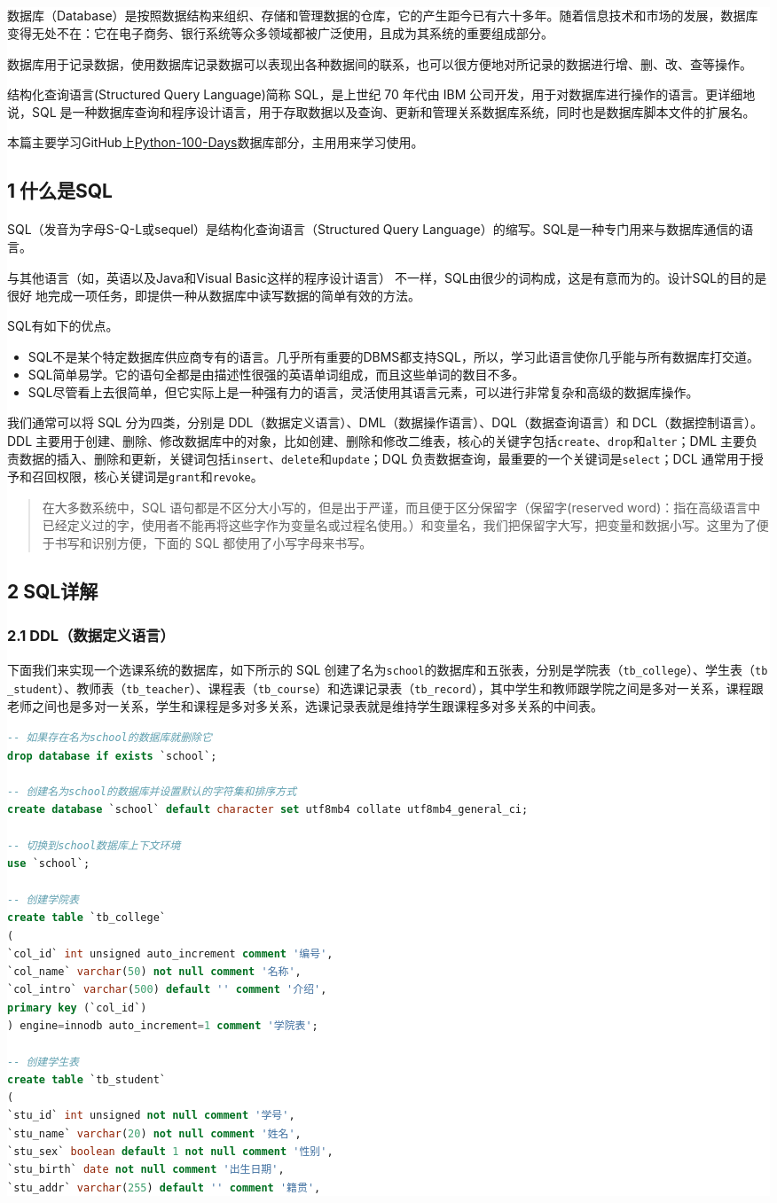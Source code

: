 数据库（Database）是按照数据结构来组织、存储和管理数据的仓库，它的产生距今已有六十多年。随着信息技术和市场的发展，数据库变得无处不在：它在电子商务、银行系统等众多领域都被广泛使用，且成为其系统的重要组成部分。

数据库用于记录数据，使用数据库记录数据可以表现出各种数据间的联系，也可以很方便地对所记录的数据进行增、删、改、查等操作。

结构化查询语言(Structured Query Language)简称 SQL，是上世纪 70 年代由 IBM 公司开发，用于对数据库进行操作的语言。更详细地说，SQL 是一种数据库查询和程序设计语言，用于存取数据以及查询、更新和管理关系数据库系统，同时也是数据库脚本文件的扩展名。


本篇主要学习GitHub上[Python-100-Days](https://github.com/jackfrued/Python-100-Days/tree/master/Day36-40)数据库部分，主用用来学习使用。

## 1 什么是SQL
SQL（发音为字母S-Q-L或sequel）是结构化查询语言（Structured Query
Language）的缩写。SQL是一种专门用来与数据库通信的语言。

与其他语言（如，英语以及Java和Visual Basic这样的程序设计语言）
不一样，SQL由很少的词构成，这是有意而为的。设计SQL的目的是很好
地完成一项任务，即提供一种从数据库中读写数据的简单有效的方法。

SQL有如下的优点。
- SQL不是某个特定数据库供应商专有的语言。几乎所有重要的DBMS都支持SQL，所以，学习此语言使你几乎能与所有数据库打交道。
- SQL简单易学。它的语句全都是由描述性很强的英语单词组成，而且这些单词的数目不多。
- SQL尽管看上去很简单，但它实际上是一种强有力的语言，灵活使用其语言元素，可以进行非常复杂和高级的数据库操作。

我们通常可以将 SQL 分为四类，分别是 DDL（数据定义语言）、DML（数据操作语言）、DQL（数据查询语言）和 DCL（数据控制语言）。DDL 主要用于创建、删除、修改数据库中的对象，比如创建、删除和修改二维表，核心的关键字包括`create`、`drop`和`alter`；DML 主要负责数据的插入、删除和更新，关键词包括`insert`、`delete`和`update`；DQL 负责数据查询，最重要的一个关键词是`select`；DCL 通常用于授予和召回权限，核心关键词是`grant`和`revoke`。

> 在大多数系统中，SQL 语句都是不区分大小写的，但是出于严谨，而且便于区分保留字（保留字(reserved word)：指在高级语言中已经定义过的字，使用者不能再将这些字作为变量名或过程名使用。）和变量名，我们把保留字大写，把变量和数据小写。这里为了便于书写和识别方便，下面的 SQL 都使用了小写字母来书写。


## 2 SQL详解
### 2.1 DDL（数据定义语言）

下面我们来实现一个选课系统的数据库，如下所示的 SQL 创建了名为`school`的数据库和五张表，分别是学院表（`tb_college`）、学生表（`tb_student`）、教师表（`tb_teacher`）、课程表（`tb_course`）和选课记录表（`tb_record`），其中学生和教师跟学院之间是多对一关系，课程跟老师之间也是多对一关系，学生和课程是多对多关系，选课记录表就是维持学生跟课程多对多关系的中间表。
```SQL
-- 如果存在名为school的数据库就删除它
drop database if exists `school`;

-- 创建名为school的数据库并设置默认的字符集和排序方式
create database `school` default character set utf8mb4 collate utf8mb4_general_ci;

-- 切换到school数据库上下文环境
use `school`;

-- 创建学院表
create table `tb_college`
(
`col_id` int unsigned auto_increment comment '编号',
`col_name` varchar(50) not null comment '名称',
`col_intro` varchar(500) default '' comment '介绍',
primary key (`col_id`)
) engine=innodb auto_increment=1 comment '学院表';

-- 创建学生表
create table `tb_student`
(
`stu_id` int unsigned not null comment '学号',
`stu_name` varchar(20) not null comment '姓名',
`stu_sex` boolean default 1 not null comment '性别',
`stu_birth` date not null comment '出生日期',
`stu_addr` varchar(255) default '' comment '籍贯',
```